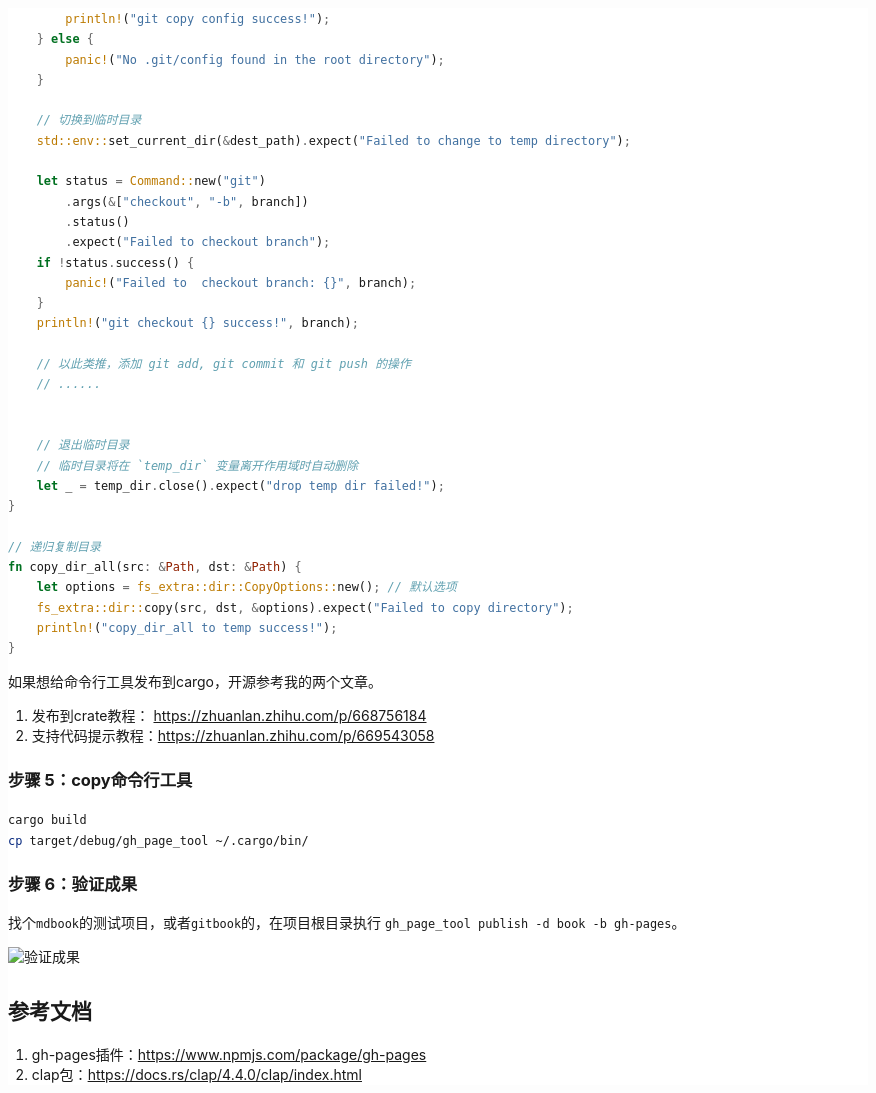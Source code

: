 ```rust
        println!("git copy config success!");
    } else {
        panic!("No .git/config found in the root directory");
    }
    
    // 切换到临时目录
    std::env::set_current_dir(&dest_path).expect("Failed to change to temp directory");

    let status = Command::new("git")
        .args(&["checkout", "-b", branch])
        .status()
        .expect("Failed to checkout branch");
    if !status.success() {
        panic!("Failed to  checkout branch: {}", branch);
    }
    println!("git checkout {} success!", branch);
    
    // 以此类推，添加 git add, git commit 和 git push 的操作
    // ......    

   
    // 退出临时目录
    // 临时目录将在 `temp_dir` 变量离开作用域时自动删除
    let _ = temp_dir.close().expect("drop temp dir failed!");
}

// 递归复制目录
fn copy_dir_all(src: &Path, dst: &Path) {
    let options = fs_extra::dir::CopyOptions::new(); // 默认选项
    fs_extra::dir::copy(src, dst, &options).expect("Failed to copy directory");
    println!("copy_dir_all to temp success!");
}

```


如果想给命令行工具发布到cargo，开源参考我的两个文章。
1. 发布到crate教程： https://zhuanlan.zhihu.com/p/668756184
2. 支持代码提示教程：https://zhuanlan.zhihu.com/p/669543058
### 步骤 5：copy命令行工具
```bash
cargo build
cp target/debug/gh_page_tool ~/.cargo/bin/
```

### 步骤 6：验证成果
找个`mdbook`的测试项目，或者`gitbook`的，在项目根目录执行 `gh_page_tool publish -d book -b gh-pages`。

![验证成果](https://blog-pics-1252092369.cos.ap-beijing.myqcloud.com/WindowsTerminal_XRVOWODeCB.png)


## 参考文档
1. gh-pages插件：https://www.npmjs.com/package/gh-pages
2. clap包：https://docs.rs/clap/4.4.0/clap/index.html